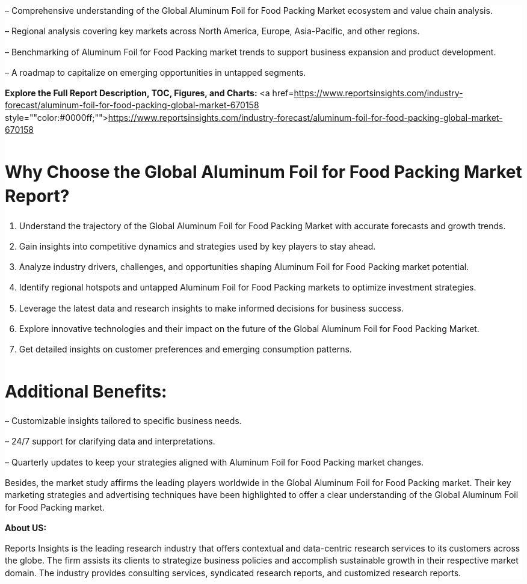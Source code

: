 – Comprehensive understanding of the Global Aluminum Foil for Food Packing Market ecosystem and value chain analysis.

– Regional analysis covering key markets across North America, Europe, Asia-Pacific, and other regions.

– Benchmarking of Aluminum Foil for Food Packing market trends to support business expansion and product development.

– A roadmap to capitalize on emerging opportunities in untapped segments.

<strong>Explore the Full Report Description, TOC, Figures, and Charts:</strong>
<a href=https://www.reportsinsights.com/industry-forecast/aluminum-foil-for-food-packing-global-market-670158 style=""color:#0000ff;"">https://www.reportsinsights.com/industry-forecast/aluminum-foil-for-food-packing-global-market-670158</a>

# <strong>Why Choose the Global Aluminum Foil for Food Packing Market Report?</strong>

1. Understand the trajectory of the Global Aluminum Foil for Food Packing Market with accurate forecasts and growth trends.

2. Gain insights into competitive dynamics and strategies used by key players to stay ahead.

3. Analyze industry drivers, challenges, and opportunities shaping Aluminum Foil for Food Packing market potential.

4. Identify regional hotspots and untapped Aluminum Foil for Food Packing markets to optimize investment strategies.

5. Leverage the latest data and research insights to make informed decisions for business success.

6. Explore innovative technologies and their impact on the future of the Global Aluminum Foil for Food Packing Market.

7. Get detailed insights on customer preferences and emerging consumption patterns.

# <strong>Additional Benefits:</strong>

– Customizable insights tailored to specific business needs.

– 24/7 support for clarifying data and interpretations.

– Quarterly updates to keep your strategies aligned with Aluminum Foil for Food Packing market changes.

Besides, the market study affirms the leading players worldwide in the Global Aluminum Foil for Food Packing market. Their key marketing strategies and advertising techniques have been highlighted to offer a clear understanding of the Global Aluminum Foil for Food Packing market.

<strong><strong>About US</strong>:</strong>

Reports Insights is the leading research industry that offers contextual and data-centric research services to its customers across the globe. The firm assists its clients to strategize business policies and accomplish sustainable growth in their respective market domain. The industry provides consulting services, syndicated research reports, and customized research reports.
